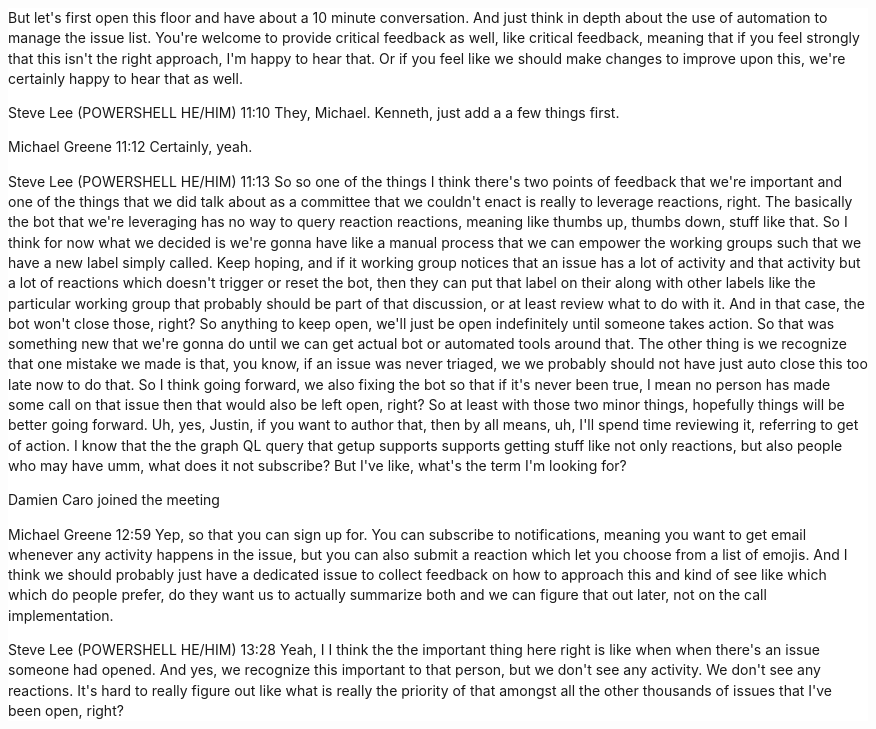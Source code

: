 But let's first open this floor and have about a 10 minute conversation.
And just think in depth about the use of automation to manage the issue list.
You're welcome to provide critical feedback as well, like critical feedback, meaning that if you feel strongly that this isn't the right approach, I'm happy to hear that.
Or if you feel like we should make changes to improve upon this, we're certainly happy to hear that as well.

Steve Lee (POWERSHELL HE/HIM)   11:10
They, Michael.
Kenneth, just add a a few things first.

Michael Greene   11:12
Certainly, yeah.

Steve Lee (POWERSHELL HE/HIM)   11:13
So so one of the things I think there's two points of feedback that we're important and one of the things that we did talk about as a committee that we couldn't enact is really to leverage reactions, right.
The basically the bot that we're leveraging has no way to query reaction reactions, meaning like thumbs up, thumbs down, stuff like that.
So I think for now what we decided is we're gonna have like a manual process that we can empower the working groups such that we have a new label simply called.
Keep hoping, and if it working group notices that an issue has a lot of activity and that activity but a lot of reactions which doesn't trigger or reset the bot, then they can put that label on their along with other labels like the particular working group that probably should be part of that discussion, or at least review what to do with it.
And in that case, the bot won't close those, right?
So anything to keep open, we'll just be open indefinitely until someone takes action.
So that was something new that we're gonna do until we can get actual bot or automated tools around that.
The other thing is we recognize that one mistake we made is that, you know, if an issue was never triaged, we we probably should not have just auto close this too late now to do that.
So I think going forward, we also fixing the bot so that if it's never been true, I mean no person has made some call on that issue then that would also be left open, right?
So at least with those two minor things, hopefully things will be better going forward.
Uh, yes, Justin, if you want to author that, then by all means, uh, I'll spend time reviewing it, referring to get of action.
I know that the the graph QL query that getup supports supports getting stuff like not only reactions, but also people who may have umm, what does it not subscribe?
But I've like, what's the term I'm looking for?

Damien Caro joined the meeting

Michael Greene   12:59
Yep, so that you can sign up for.
You can subscribe to notifications, meaning you want to get email whenever any activity happens in the issue, but you can also submit a reaction which let you choose from a list of emojis.
And I think we should probably just have a dedicated issue to collect feedback on how to approach this and kind of see like which which do people prefer, do they want us to actually summarize both and we can figure that out later, not on the call implementation.

Steve Lee (POWERSHELL HE/HIM)   13:28
Yeah, I I think the the important thing here right is like when when there's an issue someone had opened.
And yes, we recognize this important to that person, but we don't see any activity.
We don't see any reactions.
It's hard to really figure out like what is really the priority of that amongst all the other thousands of issues that I've been open, right?
